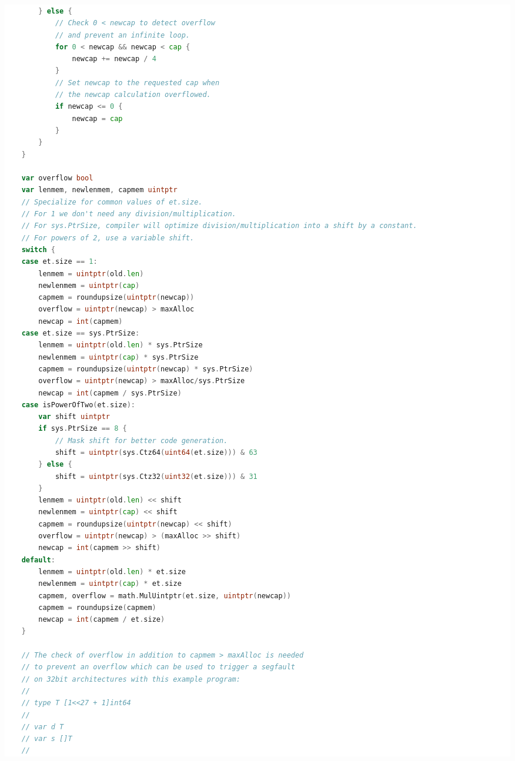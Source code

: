 ```go
		} else {
			// Check 0 < newcap to detect overflow
			// and prevent an infinite loop.
			for 0 < newcap && newcap < cap {
				newcap += newcap / 4
			}
			// Set newcap to the requested cap when
			// the newcap calculation overflowed.
			if newcap <= 0 {
				newcap = cap
			}
		}
	}

	var overflow bool
	var lenmem, newlenmem, capmem uintptr
	// Specialize for common values of et.size.
	// For 1 we don't need any division/multiplication.
	// For sys.PtrSize, compiler will optimize division/multiplication into a shift by a constant.
	// For powers of 2, use a variable shift.
	switch {
	case et.size == 1:
		lenmem = uintptr(old.len)
		newlenmem = uintptr(cap)
		capmem = roundupsize(uintptr(newcap))
		overflow = uintptr(newcap) > maxAlloc
		newcap = int(capmem)
	case et.size == sys.PtrSize:
		lenmem = uintptr(old.len) * sys.PtrSize
		newlenmem = uintptr(cap) * sys.PtrSize
		capmem = roundupsize(uintptr(newcap) * sys.PtrSize)
		overflow = uintptr(newcap) > maxAlloc/sys.PtrSize
		newcap = int(capmem / sys.PtrSize)
	case isPowerOfTwo(et.size):
		var shift uintptr
		if sys.PtrSize == 8 {
			// Mask shift for better code generation.
			shift = uintptr(sys.Ctz64(uint64(et.size))) & 63
		} else {
			shift = uintptr(sys.Ctz32(uint32(et.size))) & 31
		}
		lenmem = uintptr(old.len) << shift
		newlenmem = uintptr(cap) << shift
		capmem = roundupsize(uintptr(newcap) << shift)
		overflow = uintptr(newcap) > (maxAlloc >> shift)
		newcap = int(capmem >> shift)
	default:
		lenmem = uintptr(old.len) * et.size
		newlenmem = uintptr(cap) * et.size
		capmem, overflow = math.MulUintptr(et.size, uintptr(newcap))
		capmem = roundupsize(capmem)
		newcap = int(capmem / et.size)
	}

	// The check of overflow in addition to capmem > maxAlloc is needed
	// to prevent an overflow which can be used to trigger a segfault
	// on 32bit architectures with this example program:
	//
	// type T [1<<27 + 1]int64
	//
	// var d T
	// var s []T
	//
```